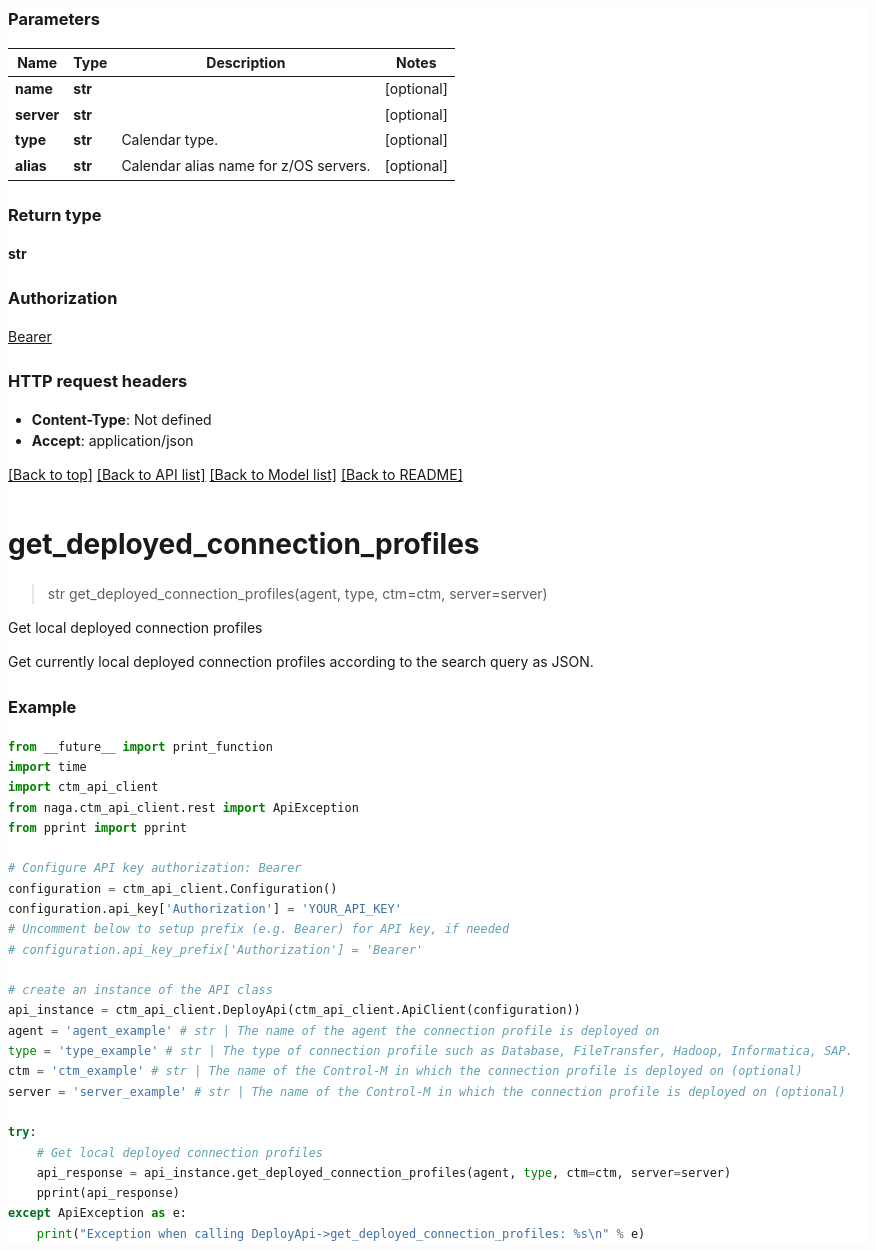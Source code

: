 ### Parameters

Name | Type | Description  | Notes
------------- | ------------- | ------------- | -------------
 **name** | **str**|  | [optional] 
 **server** | **str**|  | [optional] 
 **type** | **str**| Calendar type. | [optional] 
 **alias** | **str**| Calendar alias name for z/OS servers. | [optional] 

### Return type

**str**

### Authorization

[Bearer](../README.md#Bearer)

### HTTP request headers

 - **Content-Type**: Not defined
 - **Accept**: application/json

[[Back to top]](#) [[Back to API list]](../README.md#documentation-for-api-endpoints) [[Back to Model list]](../README.md#documentation-for-models) [[Back to README]](../README.md)

# **get_deployed_connection_profiles**
> str get_deployed_connection_profiles(agent, type, ctm=ctm, server=server)

Get local deployed connection profiles

Get currently local deployed connection profiles according to the search query as JSON.

### Example
```python
from __future__ import print_function
import time
import ctm_api_client
from naga.ctm_api_client.rest import ApiException
from pprint import pprint

# Configure API key authorization: Bearer
configuration = ctm_api_client.Configuration()
configuration.api_key['Authorization'] = 'YOUR_API_KEY'
# Uncomment below to setup prefix (e.g. Bearer) for API key, if needed
# configuration.api_key_prefix['Authorization'] = 'Bearer'

# create an instance of the API class
api_instance = ctm_api_client.DeployApi(ctm_api_client.ApiClient(configuration))
agent = 'agent_example' # str | The name of the agent the connection profile is deployed on
type = 'type_example' # str | The type of connection profile such as Database, FileTransfer, Hadoop, Informatica, SAP.
ctm = 'ctm_example' # str | The name of the Control-M in which the connection profile is deployed on (optional)
server = 'server_example' # str | The name of the Control-M in which the connection profile is deployed on (optional)

try:
    # Get local deployed connection profiles
    api_response = api_instance.get_deployed_connection_profiles(agent, type, ctm=ctm, server=server)
    pprint(api_response)
except ApiException as e:
    print("Exception when calling DeployApi->get_deployed_connection_profiles: %s\n" % e)
```
